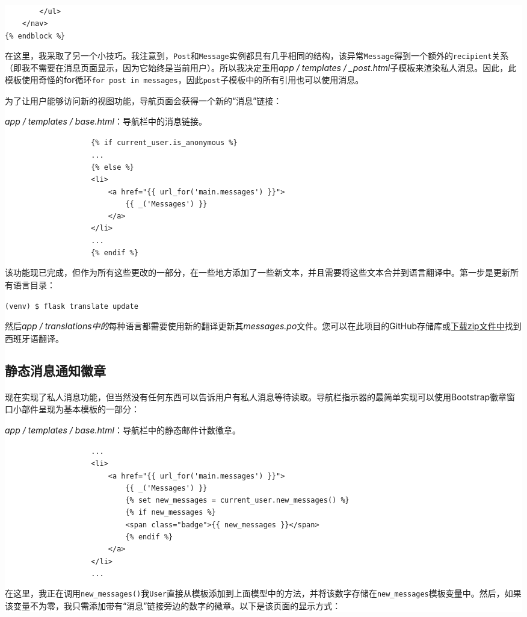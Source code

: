 ```
        </ul>
    </nav>
{% endblock %}
```

在这里，我采取了另一个小技巧。我注意到，`Post`和`Message`实例都具有几乎相同的结构，该异常`Message`得到一个额外的`recipient`关系（即我不需要在消息页面显示，因为它始终是当前用户）。所以我决定重用*app / templates / _post.html*子模板来渲染私人消息。因此，此模板使用奇怪的for循环`for post in messages`，因此`post`子模板中的所有引用也可以使用消息。

为了让用户能够访问新的视图功能，导航页面会获得一个新的“消息”链接：

*app / templates / base.html*：导航栏中的消息链接。

```
                    {% if current_user.is_anonymous %}
                    ...
                    {% else %}
                    <li>
                        <a href="{{ url_for('main.messages') }}">
                            {{ _('Messages') }}
                        </a>
                    </li>
                    ...
                    {% endif %}
```

该功能现已完成，但作为所有这些更改的一部分，在一些地方添加了一些新文本，并且需要将这些文本合并到语言翻译中。第一步是更新所有语言目录：

```
(venv) $ flask translate update
```

然后*app / translations中的*每种语言都需要使用新的翻译更新其*messages.po*文件。您可以在此项目的GitHub存储库或[下载zip文件中](https://github.com/miguelgrinberg/microblog/archive/version-0.21.zip)找到西班牙语翻译。

## 静态消息通知徽章

现在实现了私人消息功能，但当然没有任何东西可以告诉用户有私人消息等待读取。导航栏指示器的最简单实现可以使用Bootstrap徽章窗口小部件呈现为基本模板的一部分：

*app / templates / base.html*：导航栏中的静态邮件计数徽章。

```
                    ...
                    <li>
                        <a href="{{ url_for('main.messages') }}">
                            {{ _('Messages') }}
                            {% set new_messages = current_user.new_messages() %}
                            {% if new_messages %}
                            <span class="badge">{{ new_messages }}</span>
                            {% endif %}
                        </a>
                    </li>
                    ...
```

在这里，我正在调用`new_messages()`我`User`直接从模板添加到上面模型中的方法，并将该数字存储在`new_messages`模板变量中。然后，如果该变量不为零，我只需添加带有“消息”链接旁边的数字的徽章。以下是该页面的显示方式：
